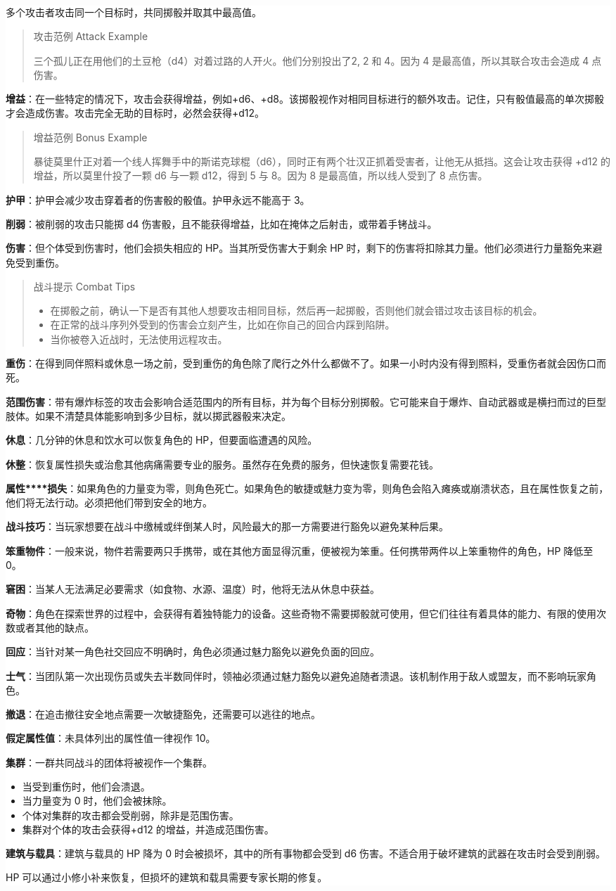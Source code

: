 多个攻击者攻击同一个目标时，共同掷骰并取其中最高值。

> 攻击范例 Attack Example
>
> 三个孤儿正在用他们的土豆枪（d4）对着过路的人开火。他们分别投出了2, 2 和 4。因为 4 是最高值，所以其联合攻击会造成 4 点伤害。

**增益**：在一些特定的情况下，攻击会获得增益，例如+d6、+d8。该掷骰视作对相同目标进行的额外攻击。记住，只有骰值最高的单次掷骰才会造成伤害。攻击完全无助的目标时，必然会获得+d12。

> 增益范例 Bonus Example
>
> 暴徒莫里什正对着一个线人挥舞手中的斯诺克球棍（d6），同时正有两个壮汉正抓着受害者，让他无从抵挡。这会让攻击获得 +d12 的增益，所以莫里什投了一颗 d6 与一颗 d12，得到 5 与 8。因为 8 是最高值，所以线人受到了 8 点伤害。

**护甲**：护甲会减少攻击穿着者的伤害骰的骰值。护甲永远不能高于 3。

**削弱**：被削弱的攻击只能掷 d4 伤害骰，且不能获得增益，比如在掩体之后射击，或带着手铐战斗。

**伤害**：但个体受到伤害时，他们会损失相应的 HP。当其所受伤害大于剩余 HP 时，剩下的伤害将扣除其力量。他们必须进行力量豁免来避免受到重伤。

> 战斗提示 Combat Tips
>
> - 在掷骰之前，确认一下是否有其他人想要攻击相同目标，然后再一起掷骰，否则他们就会错过攻击该目标的机会。
> - 在正常的战斗序列外受到的伤害会立刻产生，比如在你自己的回合内踩到陷阱。
> - 当你被卷入近战时，无法使用远程攻击。

**重伤**：在得到同伴照料或休息一场之前，受到重伤的角色除了爬行之外什么都做不了。如果一小时内没有得到照料，受重伤者就会因伤口而死。

**范围伤害**：带有爆炸标签的攻击会影响合适范围内的所有目标，并为每个目标分别掷骰。它可能来自于爆炸、自动武器或是横扫而过的巨型肢体。如果不清楚具体能影响到多少目标，就以掷武器骰来决定。

**休息**：几分钟的休息和饮水可以恢复角色的 HP，但要面临遭遇的风险。

**休整**：恢复属性损失或治愈其他病痛需要专业的服务。虽然存在免费的服务，但快速恢复需要花钱。

**属性****损失**：如果角色的力量变为零，则角色死亡。如果角色的敏捷或魅力变为零，则角色会陷入瘫痪或崩溃状态，且在属性恢复之前，他们将无法行动。必须把他们带到安全的地方。

**战斗技巧**：当玩家想要在战斗中缴械或绊倒某人时，风险最大的那一方需要进行豁免以避免某种后果。

**笨重物件**：一般来说，物件若需要两只手携带，或在其他方面显得沉重，便被视为笨重。任何携带两件以上笨重物件的角色，HP 降低至 0。

**窘困**：当某人无法满足必要需求（如食物、水源、温度）时，他将无法从休息中获益。

**奇物**：角色在探索世界的过程中，会获得有着独特能力的设备。这些奇物不需要掷骰就可使用，但它们往往有着具体的能力、有限的使用次数或者其他的缺点。

**回应**：当针对某一角色社交回应不明确时，角色必须通过魅力豁免以避免负面的回应。

**士气**：当团队第一次出现伤员或失去半数同伴时，领袖必须通过魅力豁免以避免追随者溃退。该机制作用于敌人或盟友，而不影响玩家角色。

**撤退**：在追击撤往安全地点需要一次敏捷豁免，还需要可以逃往的地点。

**假定属性值**：未具体列出的属性值一律视作 10。

**集群**：一群共同战斗的团体将被视作一个集群。

- 当受到重伤时，他们会溃退。
- 当力量变为 0 时，他们会被抹除。
- 个体对集群的攻击都会受削弱，除非是范围伤害。
- 集群对个体的攻击会获得+d12 的增益，并造成范围伤害。

**建筑与载具**：建筑与载具的 HP 降为 0 时会被损坏，其中的所有事物都会受到 d6 伤害。不适合用于破坏建筑的武器在攻击时会受到削弱。

HP 可以通过小修小补来恢复，但损坏的建筑和载具需要专家长期的修复。
